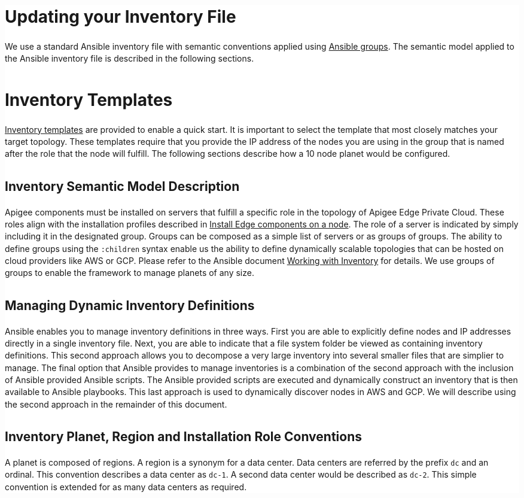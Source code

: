 Updating your Inventory File
============================

We use a standard Ansible inventory file with semantic conventions applied using 
[Ansible groups](https://docs.ansible.com/ansible/latest/user_guide/intro_inventory.html#hosts-and-groups). 
The semantic model applied to the Ansible inventory file is described in the following sections.

# Inventory Templates
[Inventory templates](https://github.com/carlosfrias/apigee-opdk-ansible-inventory-samples) are provided to enable a 
quick start. It is important to select the template that most closely matches your target topology. These templates 
require that you provide the IP address of the nodes you are using in the group that is named after the role that the 
node will fulfill. The following sections describe how a 10 node planet would be configured. 

## Inventory Semantic Model Description
Apigee components must be installed on servers that fulfill a specific role in the topology of Apigee 
Edge Private Cloud. These roles align with the installation profiles described in 
[Install Edge components on a node](https://docs.apigee.com/private-cloud/v4.18.05/install-edge-components-node).
The role of a server is indicated by simply including it in the designated group. Groups can be 
composed as a simple list of servers or as groups of groups. The ability to define groups using the
`:children` syntax enable us the ability to define dynamically scalable topologies that can be hosted
on cloud providers like AWS or GCP. Please refer to the Ansible document
[Working with Inventory](http://docs.ansible.com/ansible/latest/user_guide/intro_inventory.html)
for details. We use groups of groups to enable the framework to manage planets of any size. 

## Managing Dynamic Inventory Definitions
Ansible enables you to manage inventory definitions in three ways. First you are able to explicitly 
define nodes and IP addresses directly in a single inventory file. Next, you are able to indicate 
that a file system folder be viewed as containing inventory definitions. This second approach allows
you to decompose a very large inventory into several smaller files that are simplier to manage. 
The final option that Ansible provides to manage inventories is a combination of the second approach
with the inclusion of Ansible provided Ansible scripts. The Ansible provided scripts are executed 
and dynamically construct an inventory that is then available to Ansible playbooks. This last 
approach is used to dynamically discover nodes in AWS and GCP. We will describe using the second 
approach in the remainder of this document.
   
## Inventory Planet, Region and Installation Role Conventions
A planet is composed of regions. A region is a synonym for a data center. Data centers are referred 
by the prefix `dc` and an ordinal. This convention describes a data center as `dc-1`. A second data 
center would be described as `dc-2`. This simple convention is extended for as many data centers as 
required.
